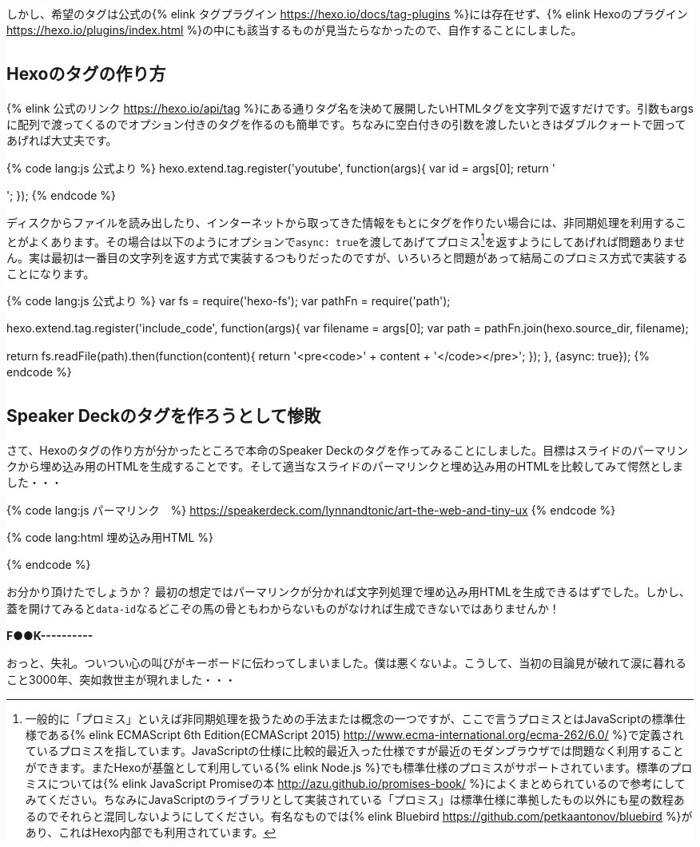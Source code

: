 しかし、希望のタグは公式の{% elink タグプラグイン https://hexo.io/docs/tag-plugins %}には存在せず、{% elink Hexoのプラグイン https://hexo.io/plugins/index.html %}の中にも該当するものが見当たらなかったので、自作することにしました。

## Hexoのタグの作り方

{% elink 公式のリンク https://hexo.io/api/tag %}にある通りタグ名を決めて展開したいHTMLタグを文字列で返すだけです。引数もargsに配列で渡ってくるのでオプション付きのタグを作るのも簡単です。ちなみに空白付きの引数を渡したいときはダブルクォートで囲ってあげれば大丈夫です。

{% code lang:js 公式より %}
hexo.extend.tag.register('youtube', function(args){
  var id = args[0];
  return '<div class="video-container"><iframe width="560" height="315" src="http://www.youtube.com/embed/' + id + '" frameborder="0" allowfullscreen></iframe></div>';
});
{% endcode %}

ディスクからファイルを読み出したり、インターネットから取ってきた情報をもとにタグを作りたい場合には、非同期処理を利用することがよくあります。その場合は以下のようにオプションで`async: true`を渡してあげてプロミス[^2]を返すようにしてあげれば問題ありません。実は最初は一番目の文字列を返す方式で実装するつもりだったのですが、いろいろと問題があって結局このプロミス方式で実装することになります。

{% code lang:js 公式より %}
var fs = require('hexo-fs');
var pathFn = require('path');

hexo.extend.tag.register('include_code', function(args){
  var filename = args[0];
  var path = pathFn.join(hexo.source_dir, filename);

  return fs.readFile(path).then(function(content){
    return '&lt;pre&lt;code&gt;' + content + '&lt;/code&gt;&lt;/pre&gt;';
  });
}, {async: true});
{% endcode %}

[^2]: 一般的に「プロミス」といえば非同期処理を扱うための手法または概念の一つですが、ここで言うプロミスとはJavaScriptの標準仕様である{% elink ECMAScript 6th Edition(ECMAScript 2015) http://www.ecma-international.org/ecma-262/6.0/ %}で定義されているプロミスを指しています。JavaScriptの仕様に比較的最近入った仕様ですが最近のモダンブラウザでは問題なく利用することができます。またHexoが基盤として利用している{% elink Node.js %}でも標準仕様のプロミスがサポートされています。標準のプロミスについては{% elink JavaScript Promiseの本 http://azu.github.io/promises-book/ %}によくまとめられているので参考にしてみてください。ちなみにJavaScriptのライブラリとして実装されている「プロミス」は標準仕様に準拠したもの以外にも星の数程あるのでそれらと混同しないようにしてください。有名なものでは{% elink Bluebird https://github.com/petkaantonov/bluebird %}があり、これはHexo内部でも利用されています。

## Speaker Deckのタグを作ろうとして惨敗

さて、Hexoのタグの作り方が分かったところで本命のSpeaker Deckのタグを作ってみることにしました。目標はスライドのパーマリンクから埋め込み用のHTMLを生成することです。そして適当なスライドのパーマリンクと埋め込み用のHTMLを比較してみて愕然としました・・・

{% code lang:js パーマリンク　%}
https://speakerdeck.com/lynnandtonic/art-the-web-and-tiny-ux
{% endcode %}

{% code lang:html  埋め込み用HTML %}
<script async class="speakerdeck-embed" data-id="a6f09ce505e740f98bc816afa763e872" data-ratio="1.77777777777778" src="//speakerdeck.com/assets/embed.js"></script>
{% endcode %}

お分かり頂けたでしょうか？
最初の想定ではパーマリンクが分かれば文字列処理で埋め込み用HTMLを生成できるはずでした。しかし、蓋を開けてみると`data-id`なるどこぞの馬の骨ともわからないものがなければ生成できないではありませんか！

__F●●K----------__

おっと、失礼。ついつい心の叫びがキーボードに伝わってしまいました。僕は悪くないよ。こうして、当初の目論見が破れて涙に暮れること3000年、突如救世主が現れました・・・


[^1]: {% elink npm https://www.npmjs.com/  %}はNode.jsのパッケージ管理システムです。Node Package Managerが由来ですがnpmのページの左上を見るとクリックするごとに色々は`NPM`に出会えます(笑)。現在ではJavaScriptのパッケージ管理システムのデファクトスタンダートとなっています。
[^3]: 一般的にはパーマリンクが用いられることが多いですが、oEmbedの仕様上は特にパーマリンクでなければならないという制約はありません。ちなみに例のパーマリンクのURLは公式のサンプルに乗っていたものであり、実際の写真の中身には自分は関知しておりません。あのパーマリンクを開くことによるいかなる被害および損害の責任はとれませんのでご了承ください・・・誰？
[^4]: このシーケンス図の作成には{% elink PlantUML http://plantuml.com/ja/ %}を用いています。Hexoのタグとしては{% elink hexo-filter-plantuml https://github.com/wafer-li/hexo-filter-plantuml#hexo-filter-plantuml %}を利用しました。
[^5]: 2019年2月現在、flickr、Gyazo、InstagramはoEmbedには対応しているけどDiscoveryには対応していなさそうでした。ちなみにoEmbedそのものに対応していないサイトとしては自分が試した限りニコニコ動画やAmazonやメルカリがありました。ショッピング系は物量も多いし入れ替わりも早いので仕方がないとしても、ニコ動には頑張ってほしかった・・・